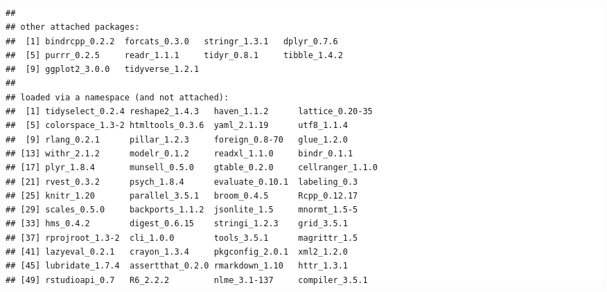     ## 
    ## other attached packages:
    ##  [1] bindrcpp_0.2.2  forcats_0.3.0   stringr_1.3.1   dplyr_0.7.6    
    ##  [5] purrr_0.2.5     readr_1.1.1     tidyr_0.8.1     tibble_1.4.2   
    ##  [9] ggplot2_3.0.0   tidyverse_1.2.1
    ## 
    ## loaded via a namespace (and not attached):
    ##  [1] tidyselect_0.2.4 reshape2_1.4.3   haven_1.1.2      lattice_0.20-35 
    ##  [5] colorspace_1.3-2 htmltools_0.3.6  yaml_2.1.19      utf8_1.1.4      
    ##  [9] rlang_0.2.1      pillar_1.2.3     foreign_0.8-70   glue_1.2.0      
    ## [13] withr_2.1.2      modelr_0.1.2     readxl_1.1.0     bindr_0.1.1     
    ## [17] plyr_1.8.4       munsell_0.5.0    gtable_0.2.0     cellranger_1.1.0
    ## [21] rvest_0.3.2      psych_1.8.4      evaluate_0.10.1  labeling_0.3    
    ## [25] knitr_1.20       parallel_3.5.1   broom_0.4.5      Rcpp_0.12.17    
    ## [29] scales_0.5.0     backports_1.1.2  jsonlite_1.5     mnormt_1.5-5    
    ## [33] hms_0.4.2        digest_0.6.15    stringi_1.2.3    grid_3.5.1      
    ## [37] rprojroot_1.3-2  cli_1.0.0        tools_3.5.1      magrittr_1.5    
    ## [41] lazyeval_0.2.1   crayon_1.3.4     pkgconfig_2.0.1  xml2_1.2.0      
    ## [45] lubridate_1.7.4  assertthat_0.2.0 rmarkdown_1.10   httr_1.3.1      
    ## [49] rstudioapi_0.7   R6_2.2.2         nlme_3.1-137     compiler_3.5.1
